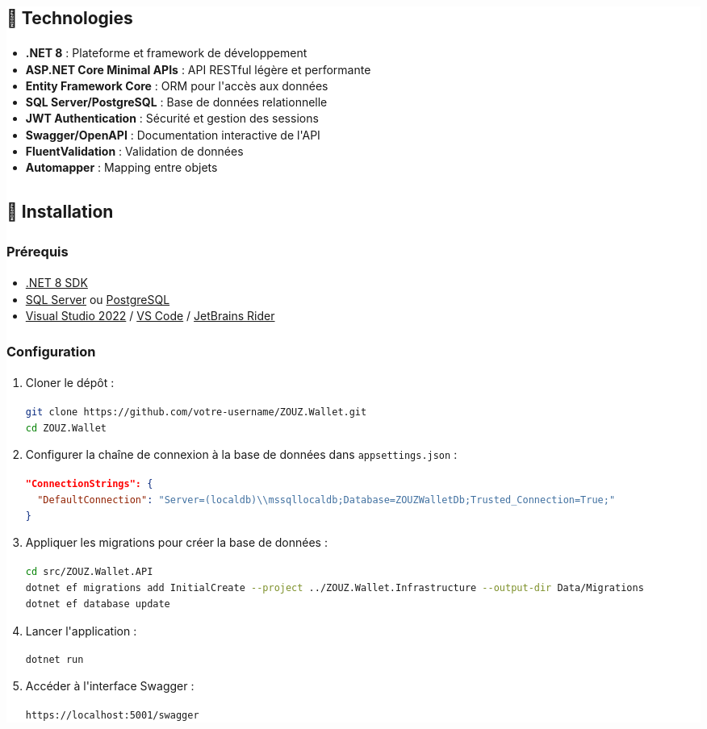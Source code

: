 ## 🚀 Technologies

- **.NET 8** : Plateforme et framework de développement
- **ASP.NET Core Minimal APIs** : API RESTful légère et performante
- **Entity Framework Core** : ORM pour l'accès aux données
- **SQL Server/PostgreSQL** : Base de données relationnelle
- **JWT Authentication** : Sécurité et gestion des sessions
- **Swagger/OpenAPI** : Documentation interactive de l'API
- **FluentValidation** : Validation de données
- **Automapper** : Mapping entre objets

## 🔧 Installation

### Prérequis
- [.NET 8 SDK](https://dotnet.microsoft.com/download/dotnet/8.0)
- [SQL Server](https://www.microsoft.com/sql-server/) ou [PostgreSQL](https://www.postgresql.org/)
- [Visual Studio 2022](https://visualstudio.microsoft.com/) / [VS Code](https://code.visualstudio.com/) / [JetBrains Rider](https://www.jetbrains.com/rider/)

### Configuration

1. Cloner le dépôt :
   ```bash
   git clone https://github.com/votre-username/ZOUZ.Wallet.git
   cd ZOUZ.Wallet
   ```

2. Configurer la chaîne de connexion à la base de données dans `appsettings.json` :
   ```json
   "ConnectionStrings": {
     "DefaultConnection": "Server=(localdb)\\mssqllocaldb;Database=ZOUZWalletDb;Trusted_Connection=True;"
   }
   ```

3. Appliquer les migrations pour créer la base de données :
   ```bash
   cd src/ZOUZ.Wallet.API
   dotnet ef migrations add InitialCreate --project ../ZOUZ.Wallet.Infrastructure --output-dir Data/Migrations
   dotnet ef database update

   ```

4. Lancer l'application :
   ```bash
   dotnet run
   ```

5. Accéder à l'interface Swagger :
   ```
   https://localhost:5001/swagger
   ```

